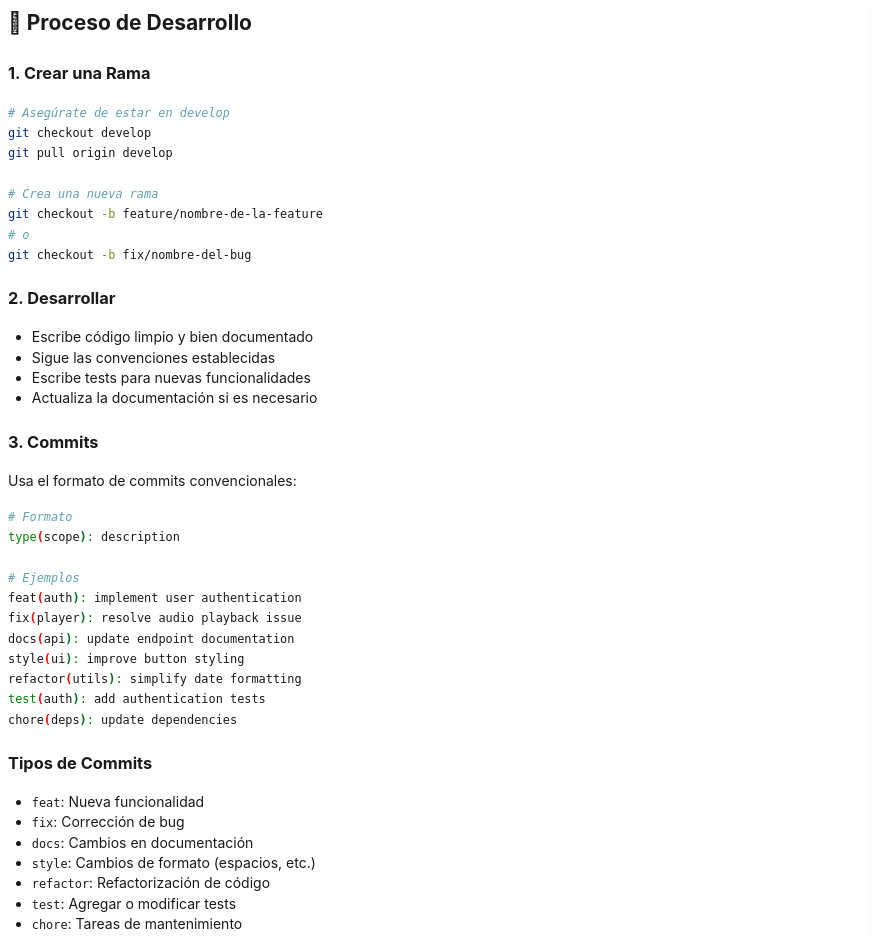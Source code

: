 ```typescript
```

## 🔄 Proceso de Desarrollo

### 1. Crear una Rama

```bash
# Asegúrate de estar en develop
git checkout develop
git pull origin develop

# Crea una nueva rama
git checkout -b feature/nombre-de-la-feature
# o
git checkout -b fix/nombre-del-bug
```

### 2. Desarrollar

- Escribe código limpio y bien documentado
- Sigue las convenciones establecidas
- Escribe tests para nuevas funcionalidades
- Actualiza la documentación si es necesario

### 3. Commits

Usa el formato de commits convencionales:

```bash
# Formato
type(scope): description

# Ejemplos
feat(auth): implement user authentication
fix(player): resolve audio playback issue
docs(api): update endpoint documentation
style(ui): improve button styling
refactor(utils): simplify date formatting
test(auth): add authentication tests
chore(deps): update dependencies
```

### Tipos de Commits

- `feat`: Nueva funcionalidad
- `fix`: Corrección de bug
- `docs`: Cambios en documentación
- `style`: Cambios de formato (espacios, etc.)
- `refactor`: Refactorización de código
- `test`: Agregar o modificar tests
- `chore`: Tareas de mantenimiento
